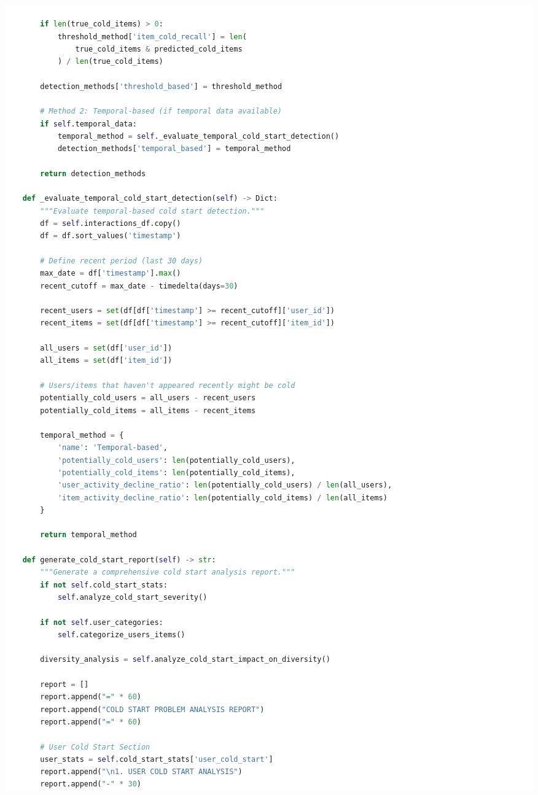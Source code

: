```python
        
        if len(true_cold_items) > 0:
            threshold_method['item_cold_recall'] = len(
                true_cold_items & predicted_cold_items
            ) / len(true_cold_items)
        
        detection_methods['threshold_based'] = threshold_method
        
        # Method 2: Temporal-based (if temporal data available)
        if self.temporal_data:
            temporal_method = self._evaluate_temporal_cold_start_detection()
            detection_methods['temporal_based'] = temporal_method
        
        return detection_methods
    
    def _evaluate_temporal_cold_start_detection(self) -> Dict:
        """Evaluate temporal-based cold start detection."""
        df = self.interactions_df.copy()
        df = df.sort_values('timestamp')
        
        # Define recent period (last 30 days)
        max_date = df['timestamp'].max()
        recent_cutoff = max_date - timedelta(days=30)
        
        recent_users = set(df[df['timestamp'] >= recent_cutoff]['user_id'])
        recent_items = set(df[df['timestamp'] >= recent_cutoff]['item_id'])
        
        all_users = set(df['user_id'])
        all_items = set(df['item_id'])
        
        # Users/items that haven't appeared recently might be cold
        potentially_cold_users = all_users - recent_users
        potentially_cold_items = all_items - recent_items
        
        temporal_method = {
            'name': 'Temporal-based',
            'potentially_cold_users': len(potentially_cold_users),
            'potentially_cold_items': len(potentially_cold_items),
            'user_activity_decline_ratio': len(potentially_cold_users) / len(all_users),
            'item_activity_decline_ratio': len(potentially_cold_items) / len(all_items)
        }
        
        return temporal_method
    
    def generate_cold_start_report(self) -> str:
        """Generate a comprehensive cold start analysis report."""
        if not self.cold_start_stats:
            self.analyze_cold_start_severity()
        
        if not self.user_categories:
            self.categorize_users_items()
        
        diversity_analysis = self.analyze_cold_start_impact_on_diversity()
        
        report = []
        report.append("=" * 60)
        report.append("COLD START PROBLEM ANALYSIS REPORT")
        report.append("=" * 60)
        
        # User Cold Start Section
        user_stats = self.cold_start_stats['user_cold_start']
        report.append("\n1. USER COLD START ANALYSIS")
        report.append("-" * 30)
```